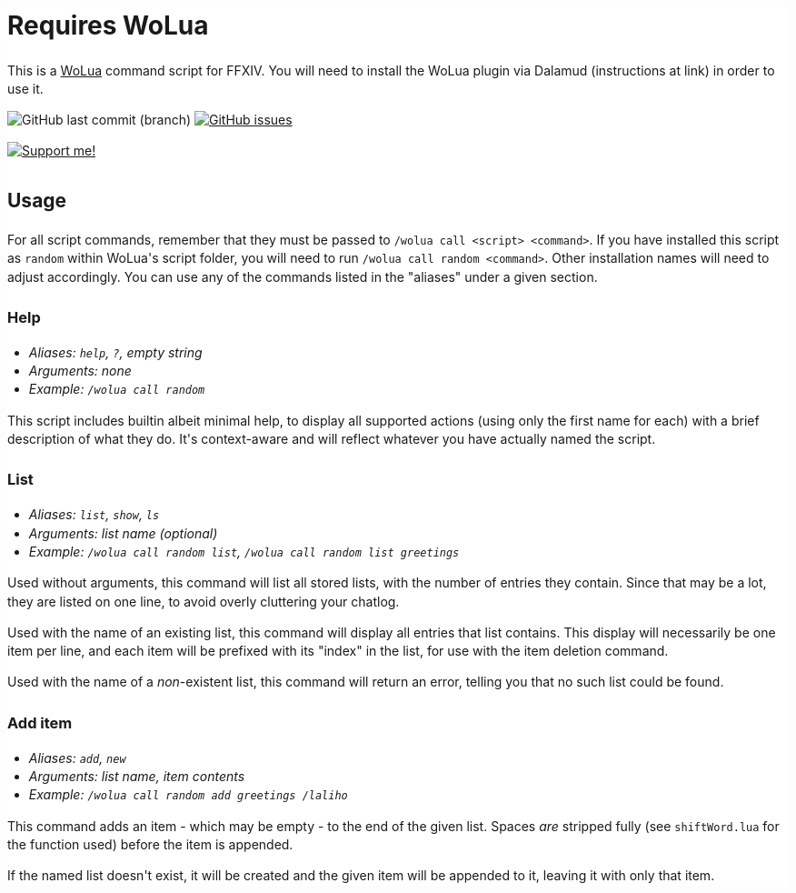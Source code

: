 # Requires WoLua
This is a [WoLua] command script for FFXIV. You will need to install the WoLua plugin via Dalamud (instructions at link) in order to use it.

![GitHub last commit (branch)](https://img.shields.io/github/last-commit/PrincessRTFM/WoLua.random/master?label=updated)
[![GitHub issues](https://img.shields.io/github/issues-raw/PrincessRTFM/WoLua.random?label=known%20issues)](https://github.com/PrincessRTFM/WoLua.random/issues?q=is%3Aissue+is%3Aopen+sort%3Aupdated-desc)

[![Support me!](https://ko-fi.com/img/githubbutton_sm.svg)](https://ko-fi.com/V7V7IK9UU)

## Usage
For all script commands, remember that they must be passed to `/wolua call <script> <command>`. If you have installed this script as `random` within WoLua's script folder, you will need to run `/wolua call random <command>`. Other installation names will need to adjust accordingly. You can use any of the commands listed in the "aliases" under a given section.

### Help
- _Aliases: `help`, `?`, empty string_
- _Arguments: none_
- _Example: `/wolua call random`_

This script includes builtin albeit minimal help, to display all supported actions (using only the first name for each) with a brief description of what they do. It's context-aware and will reflect whatever you have actually named the script.

### List
- _Aliases: `list`, `show`, `ls`_
- _Arguments: list name (optional)_
- _Example: `/wolua call random list`, `/wolua call random list greetings`_

Used without arguments, this command will list all stored lists, with the number of entries they contain. Since that may be a lot, they are listed on one line, to avoid overly cluttering your chatlog.

Used with the name of an existing list, this command will display all entries that list contains. This display will necessarily be one item per line, and each item will be prefixed with its "index" in the list, for use with the item deletion command.

Used with the name of a _non_-existent list, this command will return an error, telling you that no such list could be found.

### Add item
- _Aliases: `add`, `new`_
- _Arguments: list name, item contents_
- _Example: `/wolua call random add greetings /laliho`_

This command adds an item - which may be empty - to the end of the given list. Spaces _are_ stripped fully (see `shiftWord.lua` for the function used) before the item is appended.

If the named list doesn't exist, it will be created and the given item will be appended to it, leaving it with only that item.


[WoLua]: <https://github.com/PrincessRTFM/WoLua>
[show lists]: <#list>
[display list]: <#list>
[add item]: <#add-item>
[remove item]: <#remove-item>
[clear list]: <#clear-list>
[delete list]: <#delete-list>
[copy list]: <#copy-list>
[rename list]: <#rename-list>
[echo]: <#echo-item>
[execute]: <#execute-item>
[evaluate]: <#evaluate-item>
[export list]: <#export-list>
[import list]: <#import-list>
[configuration]: <#configuration>
[warnings]: <#suppresswarnings>
[status messages]: <#suppressstatusmessages>
[verbose selection]: <#verboseselection>
[silent execution]: <#silentexecution>
[raw chat input]: <#allowrawchatinput>